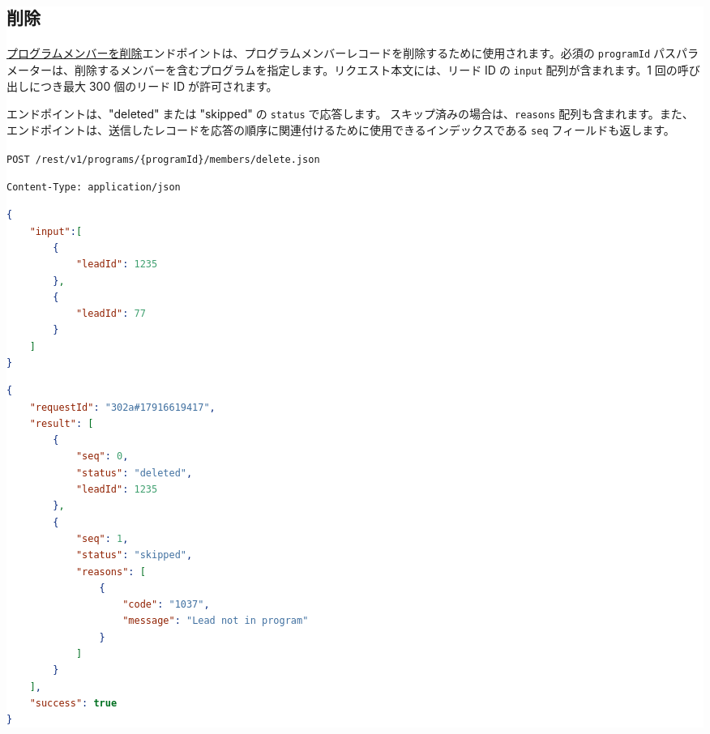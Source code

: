 ## 削除

[プログラムメンバーを削除](https://developer.adobe.com/marketo-apis/api/mapi/#tag/Program-Members/operation/deleteProgramMemberUsingPOST)エンドポイントは、プログラムメンバーレコードを削除するために使用されます。必須の `programId` パスパラメーターは、削除するメンバーを含むプログラムを指定します。リクエスト本文には、リード ID の `input` 配列が含まれます。1 回の呼び出しにつき最大 300 個のリード ID が許可されます。

エンドポイントは、&quot;deleted&quot; または &quot;skipped&quot; の `status` で応答します。 スキップ済みの場合は、`reasons` 配列も含まれます。また、エンドポイントは、送信したレコードを応答の順序に関連付けるために使用できるインデックスである `seq` フィールドも返します。

```
POST /rest/v1/programs/{programId}/members/delete.json
```

```
Content-Type: application/json
```

```json
{
    "input":[
        {
            "leadId": 1235
        },
        {
            "leadId": 77
        }
    ]
}
```

```json
{
    "requestId": "302a#17916619417",
    "result": [
        {
            "seq": 0,
            "status": "deleted",
            "leadId": 1235
        },
        {
            "seq": 1,
            "status": "skipped",
            "reasons": [
                {
                    "code": "1037",
                    "message": "Lead not in program"
                }
            ]
        }
    ],
    "success": true
}
```
